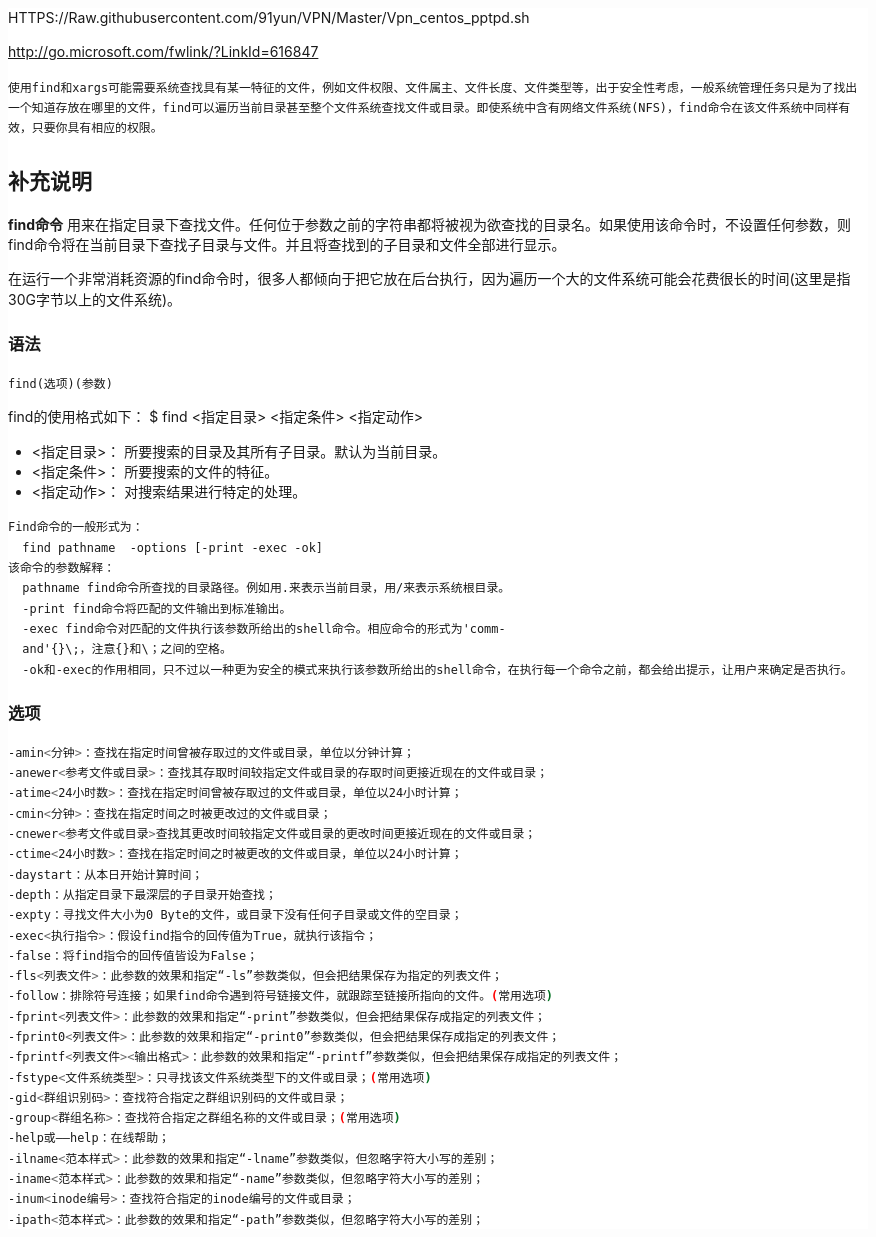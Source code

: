 
HTTPS://Raw.githubusercontent.com/91yun/VPN/Master/Vpn_centos_pptpd.sh

http://go.microsoft.com/fwlink/?LinkId=616847


```
使用find和xargs可能需要系统查找具有某一特征的文件，例如文件权限、文件属主、文件长度、文件类型等，出于安全性考虑，一般系统管理任务只是为了找出一个知道存放在哪里的文件，find可以遍历当前目录甚至整个文件系统查找文件或目录。即使系统中含有网络文件系统(NFS)，find命令在该文件系统中同样有效，只要你具有相应的权限。
```

## 补充说明

**find命令** 用来在指定目录下查找文件。任何位于参数之前的字符串都将被视为欲查找的目录名。如果使用该命令时，不设置任何参数，则find命令将在当前目录下查找子目录与文件。并且将查找到的子目录和文件全部进行显示。

在运行一个非常消耗资源的find命令时，很多人都倾向于把它放在后台执行，因为遍历一个大的文件系统可能会花费很长的时间(这里是指30G字节以上的文件系统)。

### 语法

```
find(选项)(参数)
```

find的使用格式如下：
$ find <指定目录> <指定条件> <指定动作>
- <指定目录>： 所要搜索的目录及其所有子目录。默认为当前目录。
- <指定条件>： 所要搜索的文件的特征。
- <指定动作>： 对搜索结果进行特定的处理。

```
Find命令的一般形式为：
  find pathname  -options [-print -exec -ok]
该命令的参数解释：
  pathname find命令所查找的目录路径。例如用.来表示当前目录，用/来表示系统根目录。
  -print find命令将匹配的文件输出到标准输出。
  -exec find命令对匹配的文件执行该参数所给出的shell命令。相应命令的形式为'comm-
  and'{}\;，注意{}和\；之间的空格。
  -ok和-exec的作用相同，只不过以一种更为安全的模式来执行该参数所给出的shell命令，在执行每一个命令之前，都会给出提示，让用户来确定是否执行。
```

### 选项  

```sh
-amin<分钟>：查找在指定时间曾被存取过的文件或目录，单位以分钟计算；
-anewer<参考文件或目录>：查找其存取时间较指定文件或目录的存取时间更接近现在的文件或目录；
-atime<24小时数>：查找在指定时间曾被存取过的文件或目录，单位以24小时计算；
-cmin<分钟>：查找在指定时间之时被更改过的文件或目录；
-cnewer<参考文件或目录>查找其更改时间较指定文件或目录的更改时间更接近现在的文件或目录；
-ctime<24小时数>：查找在指定时间之时被更改的文件或目录，单位以24小时计算；
-daystart：从本日开始计算时间；
-depth：从指定目录下最深层的子目录开始查找；
-expty：寻找文件大小为0 Byte的文件，或目录下没有任何子目录或文件的空目录；
-exec<执行指令>：假设find指令的回传值为True，就执行该指令；
-false：将find指令的回传值皆设为False；
-fls<列表文件>：此参数的效果和指定“-ls”参数类似，但会把结果保存为指定的列表文件；
-follow：排除符号连接；如果find命令遇到符号链接文件，就跟踪至链接所指向的文件。(常用选项)
-fprint<列表文件>：此参数的效果和指定“-print”参数类似，但会把结果保存成指定的列表文件；
-fprint0<列表文件>：此参数的效果和指定“-print0”参数类似，但会把结果保存成指定的列表文件；
-fprintf<列表文件><输出格式>：此参数的效果和指定“-printf”参数类似，但会把结果保存成指定的列表文件；
-fstype<文件系统类型>：只寻找该文件系统类型下的文件或目录；(常用选项)
-gid<群组识别码>：查找符合指定之群组识别码的文件或目录；
-group<群组名称>：查找符合指定之群组名称的文件或目录；(常用选项)
-help或——help：在线帮助；
-ilname<范本样式>：此参数的效果和指定“-lname”参数类似，但忽略字符大小写的差别；
-iname<范本样式>：此参数的效果和指定“-name”参数类似，但忽略字符大小写的差别；
-inum<inode编号>：查找符合指定的inode编号的文件或目录；
-ipath<范本样式>：此参数的效果和指定“-path”参数类似，但忽略字符大小写的差别；
```